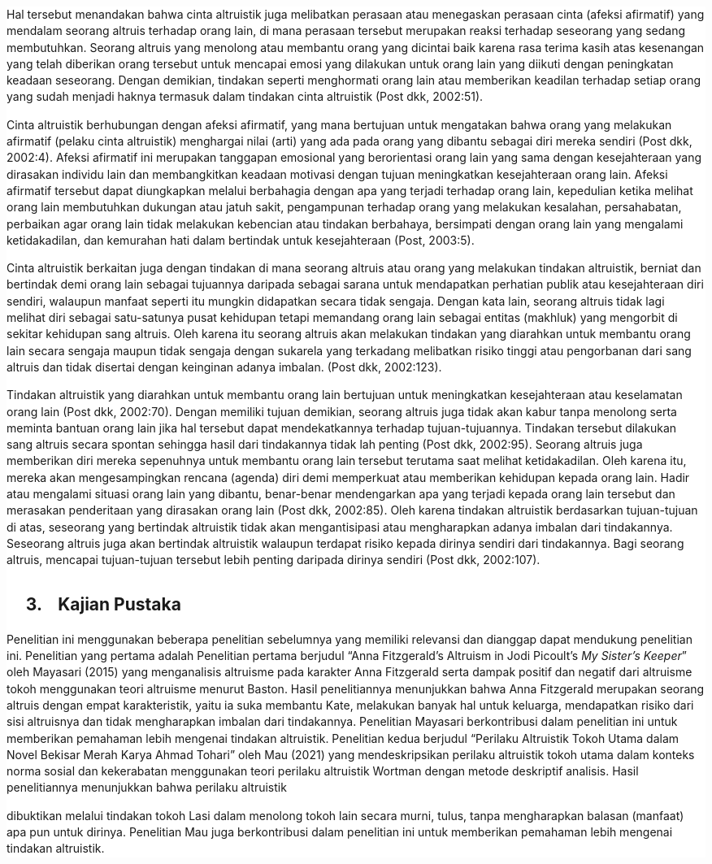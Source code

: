 <p><span class="font3">Hal tersebut menandakan bahwa cinta altruistik juga melibatkan perasaan atau menegaskan perasaan cinta (afeksi afirmatif) yang mendalam seorang altruis terhadap orang lain, di mana perasaan tersebut merupakan reaksi terhadap seseorang yang sedang membutuhkan. Seorang altruis yang menolong atau membantu orang yang dicintai baik karena rasa terima kasih atas kesenangan yang telah diberikan orang tersebut untuk mencapai emosi yang dilakukan untuk orang lain yang diikuti dengan peningkatan keadaan seseorang. Dengan demikian, tindakan seperti menghormati orang lain atau memberikan keadilan terhadap setiap orang yang sudah menjadi haknya termasuk dalam tindakan cinta altruistik (Post dkk, 2002:51).</span></p>
<p><span class="font3">Cinta altruistik berhubungan dengan afeksi afirmatif, yang mana bertujuan untuk mengatakan bahwa orang yang melakukan afirmatif (pelaku cinta altruistik) menghargai nilai (arti) yang ada pada orang yang dibantu sebagai diri mereka sendiri (Post dkk, 2002:4). Afeksi afirmatif ini merupakan tanggapan emosional yang berorientasi orang lain yang sama dengan kesejahteraan yang dirasakan individu lain dan membangkitkan keadaan motivasi dengan tujuan meningkatkan kesejahteraan orang lain. Afeksi afirmatif tersebut dapat diungkapkan melalui berbahagia dengan apa yang terjadi terhadap orang lain, kepedulian ketika melihat orang lain membutuhkan dukungan atau jatuh sakit, pengampunan terhadap orang yang melakukan kesalahan, persahabatan, perbaikan agar orang lain tidak melakukan kebencian atau tindakan berbahaya, bersimpati dengan orang lain yang mengalami ketidakadilan, dan kemurahan hati dalam bertindak untuk kesejahteraan (Post, 2003:5).</span></p>
<p><span class="font3">Cinta altruistik berkaitan juga dengan tindakan di mana seorang altruis atau orang yang melakukan tindakan altruistik, berniat dan bertindak demi orang lain sebagai tujuannya daripada sebagai sarana untuk mendapatkan perhatian publik atau kesejahteraan diri sendiri, walaupun manfaat seperti itu mungkin didapatkan secara tidak sengaja. Dengan kata lain, seorang altruis tidak lagi melihat diri sebagai satu-satunya pusat kehidupan tetapi memandang orang lain sebagai entitas (makhluk) yang mengorbit di sekitar kehidupan sang altruis. Oleh karena itu seorang altruis akan melakukan tindakan yang diarahkan untuk membantu orang lain secara sengaja maupun tidak sengaja dengan sukarela yang terkadang melibatkan risiko tinggi atau pengorbanan dari sang altruis dan tidak disertai dengan keinginan adanya imbalan. (Post dkk, 2002:123).</span></p>
<p><span class="font3">Tindakan altruistik yang diarahkan untuk membantu orang lain bertujuan untuk meningkatkan kesejahteraan atau keselamatan orang lain (Post dkk, 2002:70). Dengan memiliki tujuan demikian, seorang altruis juga tidak akan kabur tanpa menolong serta meminta bantuan orang lain jika hal tersebut dapat mendekatkannya terhadap tujuan-tujuannya. Tindakan tersebut dilakukan sang altruis secara spontan sehingga hasil dari tindakannya tidak lah penting (Post dkk, 2002:95). Seorang altruis juga memberikan diri mereka sepenuhnya untuk membantu orang lain tersebut terutama saat melihat ketidakadilan. Oleh karena itu, mereka akan mengesampingkan rencana (agenda) diri demi memperkuat atau memberikan kehidupan kepada orang lain. Hadir atau mengalami situasi orang lain yang dibantu, benar-benar mendengarkan apa yang terjadi kepada orang lain tersebut dan merasakan penderitaan yang dirasakan orang lain (Post dkk, 2002:85). Oleh karena tindakan altruistik berdasarkan tujuan-tujuan di atas, seseorang yang bertindak altruistik tidak akan mengantisipasi atau mengharapkan adanya imbalan dari tindakannya. Seseorang altruis juga akan bertindak altruistik walaupun terdapat risiko kepada dirinya sendiri dari tindakannya. Bagi seorang altruis, mencapai tujuan-tujuan tersebut lebih penting daripada dirinya sendiri (Post dkk, 2002:107).</span></p>
<ul style="list-style:none;"><li>
<h2><a name="bookmark9"></a><span class="font3" style="font-weight:bold;"><a name="bookmark10"></a>3. &nbsp;&nbsp;&nbsp;Kajian Pustaka</span></h2></li></ul>
<p><span class="font3">Penelitian ini menggunakan beberapa penelitian sebelumnya yang memiliki relevansi dan dianggap dapat mendukung penelitian ini. Penelitian yang pertama adalah Penelitian pertama berjudul “Anna Fitzgerald’s Altruism in Jodi Picoult’s </span><span class="font3" style="font-style:italic;">My Sister’s Keeper</span><span class="font3">” oleh Mayasari (2015) yang menganalisis altruisme pada karakter Anna Fitzgerald serta dampak positif dan negatif dari altruisme tokoh menggunakan teori altruisme menurut Baston. Hasil penelitiannya menunjukkan bahwa Anna Fitzgerald merupakan seorang altruis dengan empat karakteristik, yaitu ia suka membantu Kate, melakukan banyak hal untuk keluarga, mendapatkan risiko dari sisi altruisnya dan tidak mengharapkan imbalan dari tindakannya. Penelitian Mayasari berkontribusi dalam penelitian ini untuk memberikan pemahaman lebih mengenai tindakan altruistik. Penelitian kedua berjudul “Perilaku Altruistik Tokoh Utama dalam Novel Bekisar Merah Karya Ahmad Tohari” oleh Mau (2021) yang mendeskripsikan perilaku altruistik tokoh utama dalam konteks norma sosial dan kekerabatan menggunakan teori perilaku altruistik Wortman dengan metode deskriptif analisis. Hasil penelitiannya menunjukkan bahwa perilaku altruistik</span></p>
<p><span class="font3">dibuktikan melalui tindakan tokoh Lasi dalam menolong tokoh lain secara murni, tulus, tanpa mengharapkan balasan (manfaat) apa pun untuk dirinya. Penelitian Mau juga berkontribusi dalam penelitian ini untuk memberikan pemahaman lebih mengenai tindakan altruistik.</span></p>
<ul style="list-style:none;"><li>
